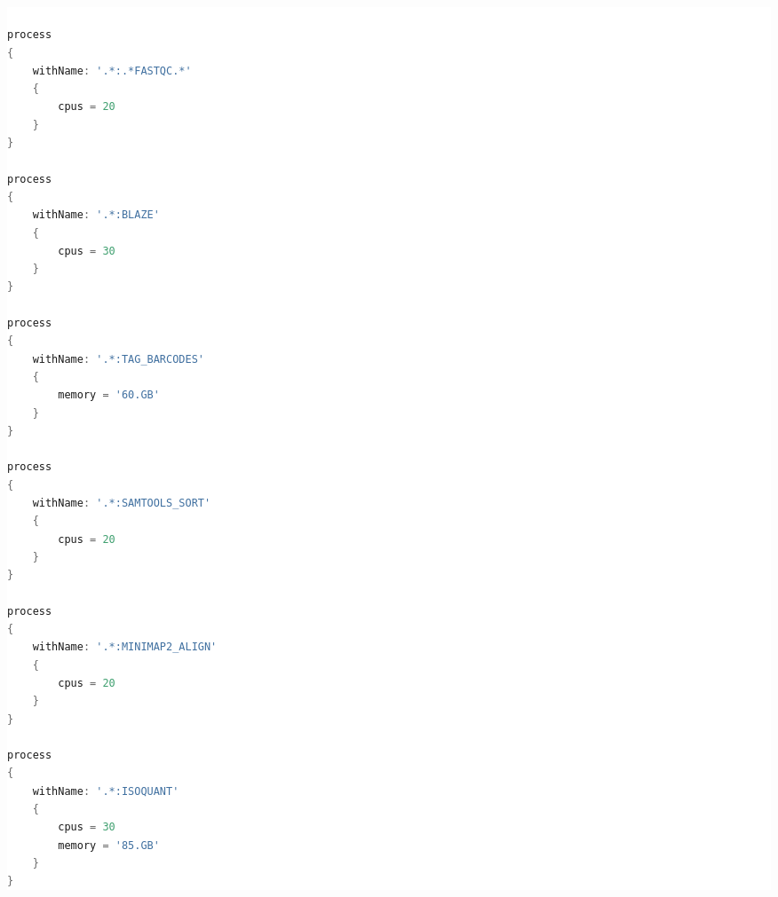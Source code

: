 ```groovy title="custom.config"

process
{
    withName: '.*:.*FASTQC.*'
    {
        cpus = 20
    }
}

process
{
    withName: '.*:BLAZE'
    {
        cpus = 30
    }
}

process
{
    withName: '.*:TAG_BARCODES'
    {
        memory = '60.GB'
    }
}

process
{
    withName: '.*:SAMTOOLS_SORT'
    {
        cpus = 20
    }
}

process
{
    withName: '.*:MINIMAP2_ALIGN'
    {
        cpus = 20
    }
}

process
{
    withName: '.*:ISOQUANT'
    {
        cpus = 30
        memory = '85.GB'
    }
}
```
